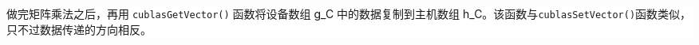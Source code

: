 做完矩阵乘法之后，再用 `cublasGetVector()` 函数将设备数组 g_C 中的数据复制到主机数组 h_C。该函数与` cublasSetVector() `函数类似，只不过数据传递的方向相反。



[^1]: https://github.com/brucefan1983/CUDA-Programming/blob/master/src/14-libraries/thrust_scan_vector.cu

[^2]: https://github.com/brucefan1983/CUDA-Programming/blob/master/src/14-libraries/thrust_scan_pointer.cu

[^3]: https://github.com/brucefan1983/CUDA-Programming/blob/master/src/14-libraries/cublas_gemm.cu

